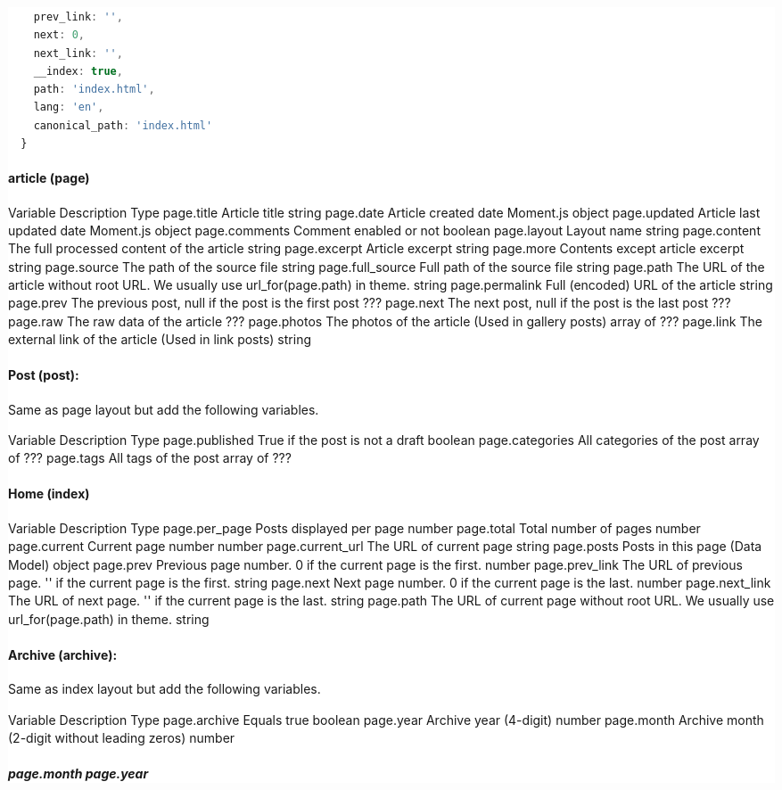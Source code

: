 ```js
    prev_link: '',
    next: 0,
    next_link: '',
    __index: true,
    path: 'index.html',
    lang: 'en',
    canonical_path: 'index.html'
  }
```

#### article (page)


Variable	Description	Type
page.title	Article title	string
page.date	Article created date	Moment.js object
page.updated	Article last updated date	Moment.js object
page.comments	Comment enabled or not	boolean
page.layout	Layout name	string
page.content	The full processed content of the article	string
page.excerpt	Article excerpt	string
page.more	Contents except article excerpt	string
page.source	The path of the source file	string
page.full_source	Full path of the source file	string
page.path	The URL of the article without root URL. We usually use url_for(page.path) in theme.	string
page.permalink	Full (encoded) URL of the article	string
page.prev	The previous post, null if the post is the first post	???
page.next	The next post, null if the post is the last post	???
page.raw	The raw data of the article	???
page.photos	The photos of the article (Used in gallery posts)	array of ???
page.link	The external link of the article (Used in link posts)	string

#### Post (post): 

Same as page layout but add the following variables.

Variable	Description	Type
page.published	True if the post is not a draft	boolean
page.categories	All categories of the post	array of ???
page.tags	All tags of the post	array of ???

#### Home (index)

Variable	Description	Type
page.per_page	Posts displayed per page	number
page.total	Total number of pages	number
page.current	Current page number	number
page.current_url	The URL of current page	string
page.posts	Posts in this page (Data Model)	object
page.prev	Previous page number. 0 if the current page is the first.	number
page.prev_link	The URL of previous page. '' if the current page is the first.	string
page.next	Next page number. 0 if the current page is the last.	number
page.next_link	The URL of next page. '' if the current page is the last.	string
page.path	The URL of current page without root URL. We usually use url_for(page.path) in theme.	string

#### Archive (archive): 
Same as index layout but add the following variables.

Variable	Description	Type
page.archive	Equals true	boolean
page.year	Archive year (4-digit)	number
page.month	Archive month (2-digit without leading zeros)	number

##### page.month page.year